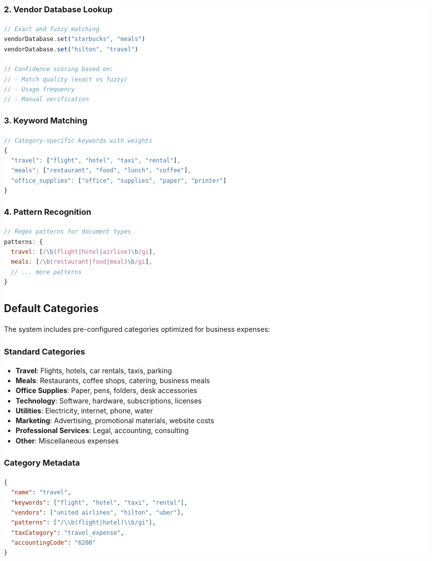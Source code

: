 ### 2. Vendor Database Lookup
```javascript
// Exact and fuzzy matching
vendorDatabase.set("starbucks", "meals")
vendorDatabase.set("hilton", "travel")

// Confidence scoring based on:
// - Match quality (exact vs fuzzy)
// - Usage frequency
// - Manual verification
```

### 3. Keyword Matching
```javascript
// Category-specific keywords with weights
{
  "travel": ["flight", "hotel", "taxi", "rental"],
  "meals": ["restaurant", "food", "lunch", "coffee"],
  "office_supplies": ["office", "supplies", "paper", "printer"]
}
```

### 4. Pattern Recognition
```javascript
// Regex patterns for document types
patterns: {
  travel: [/\b(flight|hotel|airline)\b/gi],
  meals: [/\b(restaurant|food|meal)\b/gi],
  // ... more patterns
}
```

## Default Categories

The system includes pre-configured categories optimized for business expenses:

### Standard Categories
- **Travel**: Flights, hotels, car rentals, taxis, parking
- **Meals**: Restaurants, coffee shops, catering, business meals
- **Office Supplies**: Paper, pens, folders, desk accessories
- **Technology**: Software, hardware, subscriptions, licenses
- **Utilities**: Electricity, internet, phone, water
- **Marketing**: Advertising, promotional materials, website costs
- **Professional Services**: Legal, accounting, consulting
- **Other**: Miscellaneous expenses

### Category Metadata
```json
{
  "name": "travel",
  "keywords": ["flight", "hotel", "taxi", "rental"],
  "vendors": ["united airlines", "hilton", "uber"],
  "patterns": ["/\\b(flight|hotel)\\b/gi"],
  "taxCategory": "travel_expense",
  "accountingCode": "6200"
}
```

